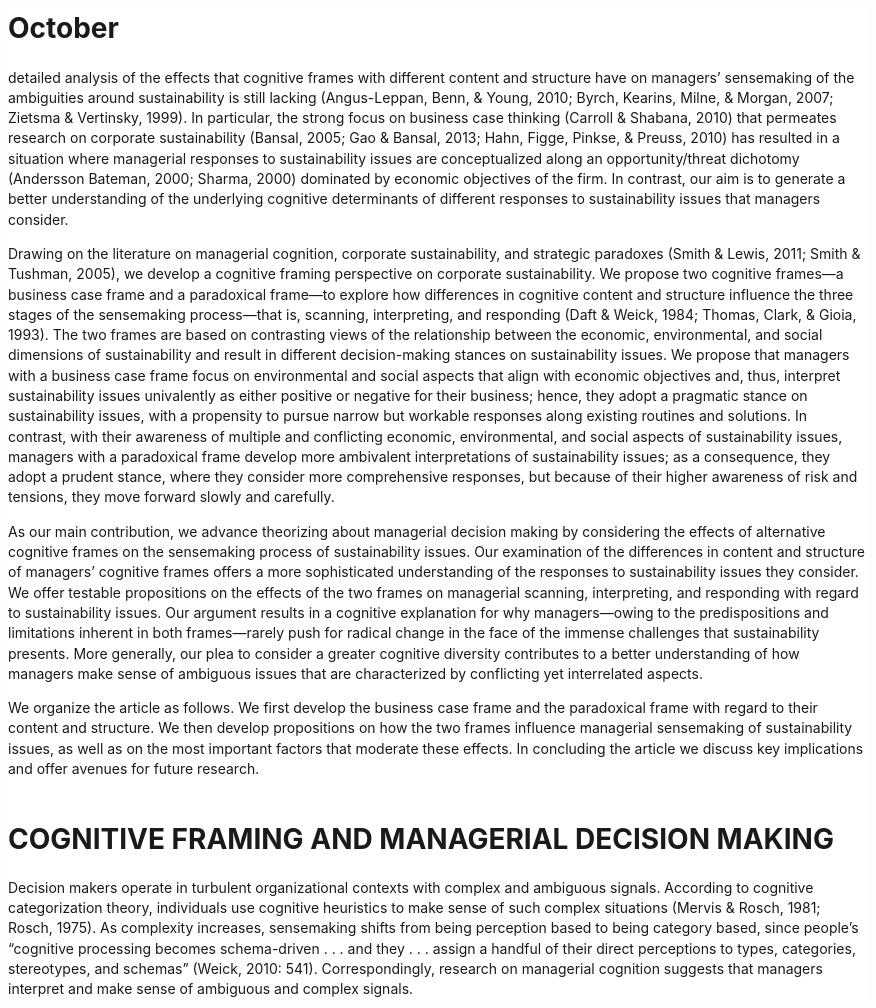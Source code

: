 # October

detailed analysis of the effects that cognitive frames with different content and structure have on managers’ sensemaking of the ambiguities around sustainability is still lacking (Angus-Leppan, Benn, & Young, 2010; Byrch, Kearins, Milne, & Morgan, 2007; Zietsma & Vertinsky, 1999). In particular, the strong focus on business case thinking (Carroll & Shabana, 2010) that permeates research on corporate sustainability (Bansal, 2005; Gao & Bansal, 2013; Hahn, Figge, Pinkse, & Preuss, 2010) has resulted in a situation where managerial responses to sustainability issues are conceptualized along an opportunity/threat dichotomy (Andersson Bateman, 2000; Sharma, 2000) dominated by economic objectives of the firm. In contrast, our aim is to generate a better understanding of the underlying cognitive determinants of different responses to sustainability issues that managers consider.

Drawing on the literature on managerial cognition, corporate sustainability, and strategic paradoxes (Smith & Lewis, 2011; Smith & Tushman, 2005), we develop a cognitive framing perspective on corporate sustainability. We propose two cognitive frames—a business case frame and a paradoxical frame—to explore how differences in cognitive content and structure influence the three stages of the sensemaking process—that is, scanning, interpreting, and responding (Daft & Weick, 1984; Thomas, Clark, & Gioia, 1993). The two frames are based on contrasting views of the relationship between the economic, environmental, and social dimensions of sustainability and result in different decision-making stances on sustainability issues. We propose that managers with a business case frame focus on environmental and social aspects that align with economic objectives and, thus, interpret sustainability issues univalently as either positive or negative for their business; hence, they adopt a pragmatic stance on sustainability issues, with a propensity to pursue narrow but workable responses along existing routines and solutions. In contrast, with their awareness of multiple and conflicting economic, environmental, and social aspects of sustainability issues, managers with a paradoxical frame develop more ambivalent interpretations of sustainability issues; as a consequence, they adopt a prudent stance, where they consider more comprehensive responses, but because of their higher awareness of risk and tensions, they move forward slowly and carefully.

As our main contribution, we advance theorizing about managerial decision making by considering the effects of alternative cognitive frames on the sensemaking process of sustainability issues. Our examination of the differences in content and structure of managers’ cognitive frames offers a more sophisticated understanding of the responses to sustainability issues they consider. We offer testable propositions on the effects of the two frames on managerial scanning, interpreting, and responding with regard to sustainability issues. Our argument results in a cognitive explanation for why managers—owing to the predispositions and limitations inherent in both frames—rarely push for radical change in the face of the immense challenges that sustainability presents. More generally, our plea to consider a greater cognitive diversity contributes to a better understanding of how managers make sense of ambiguous issues that are characterized by conflicting yet interrelated aspects.

We organize the article as follows. We first develop the business case frame and the paradoxical frame with regard to their content and structure. We then develop propositions on how the two frames influence managerial sensemaking of sustainability issues, as well as on the most important factors that moderate these effects. In concluding the article we discuss key implications and offer avenues for future research.

# COGNITIVE FRAMING AND MANAGERIAL DECISION MAKING

Decision makers operate in turbulent organizational contexts with complex and ambiguous signals. According to cognitive categorization theory, individuals use cognitive heuristics to make sense of such complex situations (Mervis & Rosch, 1981; Rosch, 1975). As complexity increases, sensemaking shifts from being perception based to being category based, since people’s “cognitive processing becomes schema-driven . . . and they . . . assign a handful of their direct perceptions to types, categories, stereotypes, and schemas” (Weick, 2010: 541). Correspondingly, research on managerial cognition suggests that managers interpret and make sense of ambiguous and complex signals.
